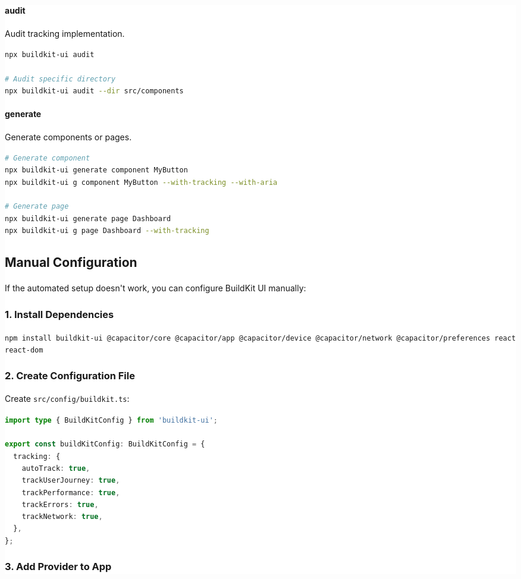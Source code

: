 #### audit

Audit tracking implementation.

```bash
npx buildkit-ui audit

# Audit specific directory
npx buildkit-ui audit --dir src/components
```

#### generate

Generate components or pages.

```bash
# Generate component
npx buildkit-ui generate component MyButton
npx buildkit-ui g component MyButton --with-tracking --with-aria

# Generate page
npx buildkit-ui generate page Dashboard
npx buildkit-ui g page Dashboard --with-tracking
```

## Manual Configuration

If the automated setup doesn't work, you can configure BuildKit UI manually:

### 1. Install Dependencies

```bash
npm install buildkit-ui @capacitor/core @capacitor/app @capacitor/device @capacitor/network @capacitor/preferences react react-dom
```

### 2. Create Configuration File

Create `src/config/buildkit.ts`:

```typescript
import type { BuildKitConfig } from 'buildkit-ui';

export const buildKitConfig: BuildKitConfig = {
  tracking: {
    autoTrack: true,
    trackUserJourney: true,
    trackPerformance: true,
    trackErrors: true,
    trackNetwork: true,
  },
};
```

### 3. Add Provider to App
